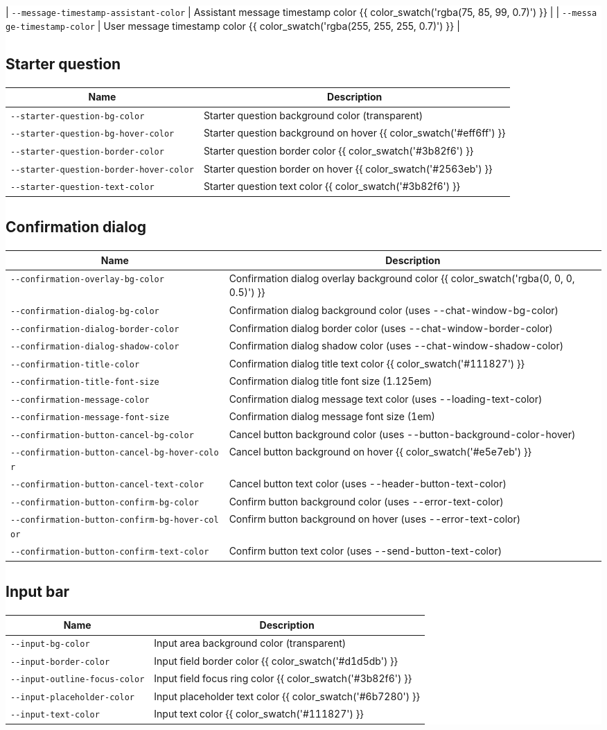 | `--message-timestamp-assistant-color` | Assistant message timestamp color {{ color_swatch('rgba(75, 85, 99, 0.7)') }} |
| `--message-timestamp-color`           | User message timestamp color {{ color_swatch('rgba(255, 255, 255, 0.7)') }}   |

## Starter question

| Name                                    | Description                                                        |
|-----------------------------------------|--------------------------------------------------------------------|
| `--starter-question-bg-color`           | Starter question background color (transparent)                    |
| `--starter-question-bg-hover-color`     | Starter question background on hover {{ color_swatch('#eff6ff') }} |
| `--starter-question-border-color`       | Starter question border color {{ color_swatch('#3b82f6') }}        |
| `--starter-question-border-hover-color` | Starter question border on hover {{ color_swatch('#2563eb') }}     |
| `--starter-question-text-color`         | Starter question text color {{ color_swatch('#3b82f6') }}          |

## Confirmation dialog
| Name                                           | Description                                                                           |
|------------------------------------------------|---------------------------------------------------------------------------------------|
| `--confirmation-overlay-bg-color`              | Confirmation dialog overlay background color {{ color_swatch('rgba(0, 0, 0, 0.5)') }} |
| `--confirmation-dialog-bg-color`               | Confirmation dialog background color (uses --chat-window-bg-color)                    |
| `--confirmation-dialog-border-color`           | Confirmation dialog border color (uses --chat-window-border-color)                    |
| `--confirmation-dialog-shadow-color`           | Confirmation dialog shadow color (uses --chat-window-shadow-color)                    |
| `--confirmation-title-color`                   | Confirmation dialog title text color {{ color_swatch('#111827') }}                    |
| `--confirmation-title-font-size`               | Confirmation dialog title font size (1.125em)                                         |
| `--confirmation-message-color`                 | Confirmation dialog message text color (uses --loading-text-color)                    |
| `--confirmation-message-font-size`             | Confirmation dialog message font size (1em)                                           |
| `--confirmation-button-cancel-bg-color`        | Cancel button background color (uses --button-background-color-hover)                 |
| `--confirmation-button-cancel-bg-hover-color`  | Cancel button background on hover {{ color_swatch('#e5e7eb') }}                       |
| `--confirmation-button-cancel-text-color`      | Cancel button text color (uses --header-button-text-color)                            |
| `--confirmation-button-confirm-bg-color`       | Confirm button background color (uses --error-text-color)                             |
| `--confirmation-button-confirm-bg-hover-color` | Confirm button background on hover (uses --error-text-color)                          |
| `--confirmation-button-confirm-text-color`     | Confirm button text color (uses --send-button-text-color)                             |

## Input bar

| Name                          | Description                                                |
|-------------------------------|------------------------------------------------------------|
| `--input-bg-color`            | Input area background color (transparent)                  |
| `--input-border-color`        | Input field border color {{ color_swatch('#d1d5db') }}     |
| `--input-outline-focus-color` | Input field focus ring color {{ color_swatch('#3b82f6') }} |
| `--input-placeholder-color`   | Input placeholder text color {{ color_swatch('#6b7280') }} |
| `--input-text-color`          | Input text color {{ color_swatch('#111827') }}             |
